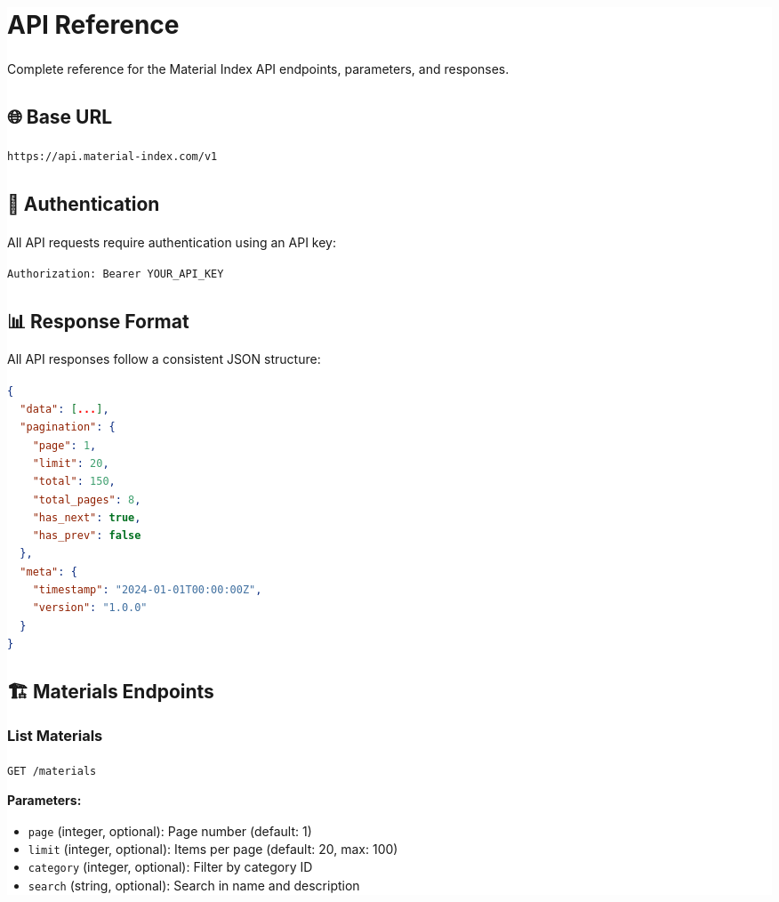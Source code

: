 # API Reference

Complete reference for the Material Index API endpoints, parameters, and responses.

## 🌐 Base URL

```
https://api.material-index.com/v1
```

## 🔐 Authentication

All API requests require authentication using an API key:

```bash
Authorization: Bearer YOUR_API_KEY
```

## 📊 Response Format

All API responses follow a consistent JSON structure:

```json
{
  "data": [...],
  "pagination": {
    "page": 1,
    "limit": 20,
    "total": 150,
    "total_pages": 8,
    "has_next": true,
    "has_prev": false
  },
  "meta": {
    "timestamp": "2024-01-01T00:00:00Z",
    "version": "1.0.0"
  }
}
```

## 🏗️ Materials Endpoints

### List Materials
```http
GET /materials
```

**Parameters:**
- `page` (integer, optional): Page number (default: 1)
- `limit` (integer, optional): Items per page (default: 20, max: 100)
- `category` (integer, optional): Filter by category ID
- `search` (string, optional): Search in name and description
